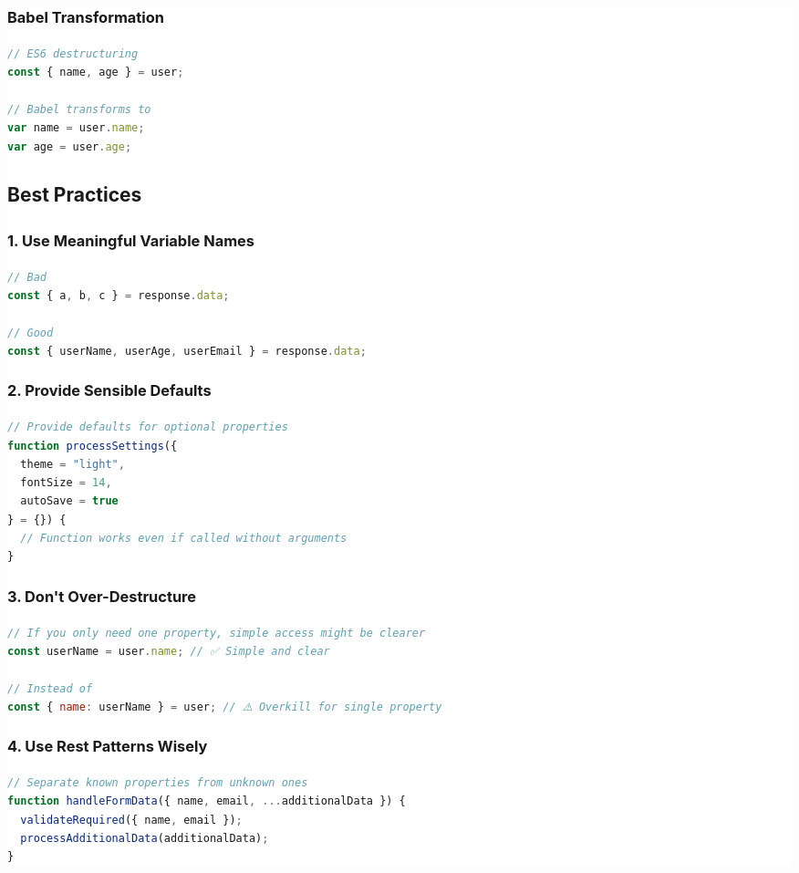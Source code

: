 ### Babel Transformation

```javascript
// ES6 destructuring
const { name, age } = user;

// Babel transforms to
var name = user.name;
var age = user.age;
```

## Best Practices

### 1. Use Meaningful Variable Names

```javascript
// Bad
const { a, b, c } = response.data;

// Good
const { userName, userAge, userEmail } = response.data;
```

### 2. Provide Sensible Defaults

```javascript
// Provide defaults for optional properties
function processSettings({
  theme = "light",
  fontSize = 14,
  autoSave = true
} = {}) {
  // Function works even if called without arguments
}
```

### 3. Don't Over-Destructure

```javascript
// If you only need one property, simple access might be clearer
const userName = user.name; // ✅ Simple and clear

// Instead of
const { name: userName } = user; // ⚠️ Overkill for single property
```

### 4. Use Rest Patterns Wisely

```javascript
// Separate known properties from unknown ones
function handleFormData({ name, email, ...additionalData }) {
  validateRequired({ name, email });
  processAdditionalData(additionalData);
}
```
